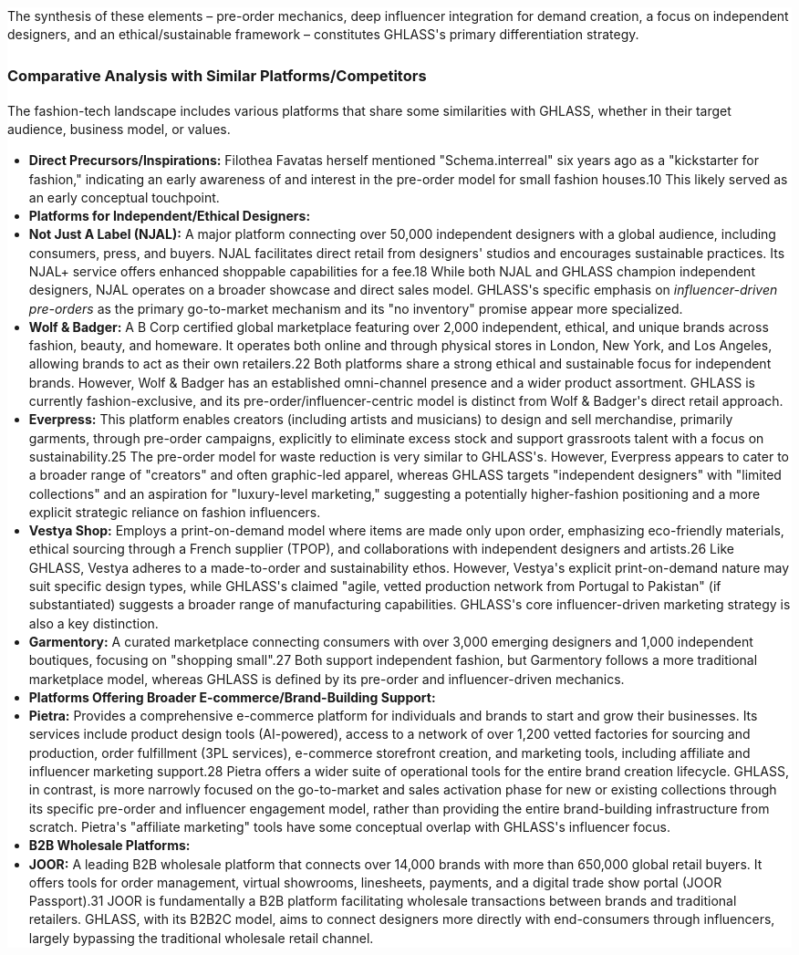 The synthesis of these elements – pre-order mechanics, deep influencer integration for demand creation, a focus on independent designers, and an ethical/sustainable framework – constitutes GHLASS's primary differentiation strategy.

### **Comparative Analysis with Similar Platforms/Competitors**

The fashion-tech landscape includes various platforms that share some similarities with GHLASS, whether in their target audience, business model, or values.

- **Direct Precursors/Inspirations:** Filothea Favatas herself mentioned "Schema.interreal" six years ago as a "kickstarter for fashion," indicating an early awareness of and interest in the pre-order model for small fashion houses.10 This likely served as an early conceptual touchpoint.
- **Platforms for Independent/Ethical Designers:**
- **Not Just A Label (NJAL):** A major platform connecting over 50,000 independent designers with a global audience, including consumers, press, and buyers. NJAL facilitates direct retail from designers' studios and encourages sustainable practices. Its NJAL+ service offers enhanced shoppable capabilities for a fee.18 While both NJAL and GHLASS champion independent designers, NJAL operates on a broader showcase and direct sales model. GHLASS's specific emphasis on _influencer-driven pre-orders_ as the primary go-to-market mechanism and its "no inventory" promise appear more specialized.
- **Wolf & Badger:** A B Corp certified global marketplace featuring over 2,000 independent, ethical, and unique brands across fashion, beauty, and homeware. It operates both online and through physical stores in London, New York, and Los Angeles, allowing brands to act as their own retailers.22 Both platforms share a strong ethical and sustainable focus for independent brands. However, Wolf & Badger has an established omni-channel presence and a wider product assortment. GHLASS is currently fashion-exclusive, and its pre-order/influencer-centric model is distinct from Wolf & Badger's direct retail approach.
- **Everpress:** This platform enables creators (including artists and musicians) to design and sell merchandise, primarily garments, through pre-order campaigns, explicitly to eliminate excess stock and support grassroots talent with a focus on sustainability.25 The pre-order model for waste reduction is very similar to GHLASS's. However, Everpress appears to cater to a broader range of "creators" and often graphic-led apparel, whereas GHLASS targets "independent designers" with "limited collections" and an aspiration for "luxury-level marketing," suggesting a potentially higher-fashion positioning and a more explicit strategic reliance on fashion influencers.
- **Vestya Shop:** Employs a print-on-demand model where items are made only upon order, emphasizing eco-friendly materials, ethical sourcing through a French supplier (TPOP), and collaborations with independent designers and artists.26 Like GHLASS, Vestya adheres to a made-to-order and sustainability ethos. However, Vestya's explicit print-on-demand nature may suit specific design types, while GHLASS's claimed "agile, vetted production network from Portugal to Pakistan" (if substantiated) suggests a broader range of manufacturing capabilities. GHLASS's core influencer-driven marketing strategy is also a key distinction.
- **Garmentory:** A curated marketplace connecting consumers with over 3,000 emerging designers and 1,000 independent boutiques, focusing on "shopping small".27 Both support independent fashion, but Garmentory follows a more traditional marketplace model, whereas GHLASS is defined by its pre-order and influencer-driven mechanics.
- **Platforms Offering Broader E-commerce/Brand-Building Support:**
- **Pietra:** Provides a comprehensive e-commerce platform for individuals and brands to start and grow their businesses. Its services include product design tools (AI-powered), access to a network of over 1,200 vetted factories for sourcing and production, order fulfillment (3PL services), e-commerce storefront creation, and marketing tools, including affiliate and influencer marketing support.28 Pietra offers a wider suite of operational tools for the entire brand creation lifecycle. GHLASS, in contrast, is more narrowly focused on the go-to-market and sales activation phase for new or existing collections through its specific pre-order and influencer engagement model, rather than providing the entire brand-building infrastructure from scratch. Pietra's "affiliate marketing" tools have some conceptual overlap with GHLASS's influencer focus.
- **B2B Wholesale Platforms:**
- **JOOR:** A leading B2B wholesale platform that connects over 14,000 brands with more than 650,000 global retail buyers. It offers tools for order management, virtual showrooms, linesheets, payments, and a digital trade show portal (JOOR Passport).31 JOOR is fundamentally a B2B platform facilitating wholesale transactions between brands and traditional retailers. GHLASS, with its B2B2C model, aims to connect designers more directly with end-consumers through influencers, largely bypassing the traditional wholesale retail channel.
